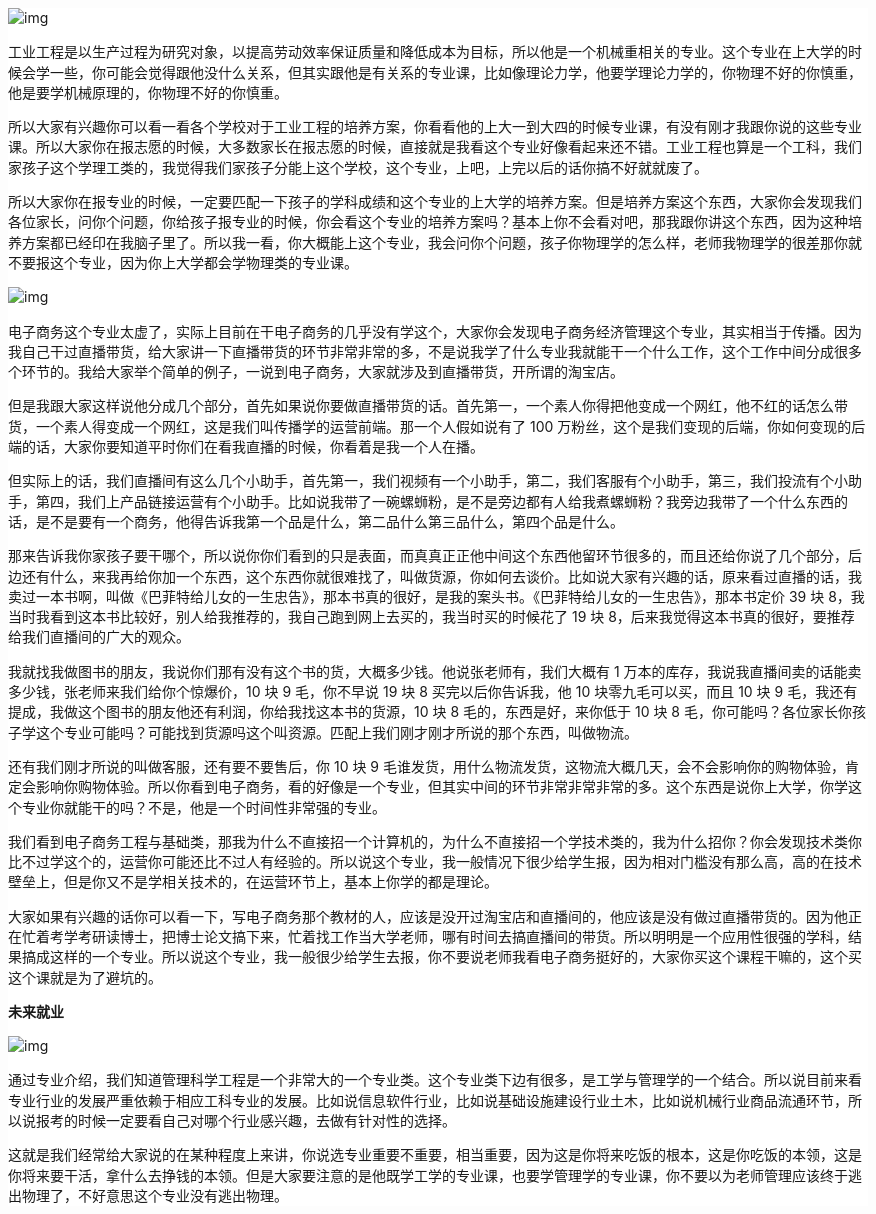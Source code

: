 
![img](https://pic3.zhimg.com/v2-d2e38f1c5462f8aa7f833ef042f5067c.webp)

工业工程是以生产过程为研究对象，以提高劳动效率保证质量和降低成本为目标，所以他是一个机械重相关的专业。这个专业在上大学的时候会学一些，你可能会觉得跟他没什么关系，但其实跟他是有关系的专业课，比如像理论力学，他要学理论力学的，你物理不好的你慎重，他是要学机械原理的，你物理不好的你慎重。


所以大家有兴趣你可以看一看各个学校对于工业工程的培养方案，你看看他的上大一到大四的时候专业课，有没有刚才我跟你说的这些专业课。所以大家你在报志愿的时候，大多数家长在报志愿的时候，直接就是我看这个专业好像看起来还不错。工业工程也算是一个工科，我们家孩子这个学理工类的，我觉得我们家孩子分能上这个学校，这个专业，上吧，上完以后的话你搞不好就就废了。


所以大家你在报专业的时候，一定要匹配一下孩子的学科成绩和这个专业的上大学的培养方案。但是培养方案这个东西，大家你会发现我们各位家长，问你个问题，你给孩子报专业的时候，你会看这个专业的培养方案吗？基本上你不会看对吧，那我跟你讲这个东西，因为这种培养方案都已经印在我脑子里了。所以我一看，你大概能上这个专业，我会问你个问题，孩子你物理学的怎么样，老师我物理学的很差那你就不要报这个专业，因为你上大学都会学物理类的专业课。


![img](https://pic1.zhimg.com/v2-47fa22e17728eb754bdf6ab5ca82425c.webp)

电子商务这个专业太虚了，实际上目前在干电子商务的几乎没有学这个，大家你会发现电子商务经济管理这个专业，其实相当于传播。因为我自己干过直播带货，给大家讲一下直播带货的环节非常非常的多，不是说我学了什么专业我就能干一个什么工作，这个工作中间分成很多个环节的。我给大家举个简单的例子，一说到电子商务，大家就涉及到直播带货，开所谓的淘宝店。


但是我跟大家这样说他分成几个部分，首先如果说你要做直播带货的话。首先第一，一个素人你得把他变成一个网红，他不红的话怎么带货，一个素人得变成一个网红，这是我们叫传播学的运营前端。那一个人假如说有了 100 万粉丝，这个是我们变现的后端，你如何变现的后端的话，大家你要知道平时你们在看我直播的时候，你看着是我一个人在播。


但实际上的话，我们直播间有这么几个小助手，首先第一，我们视频有一个小助手，第二，我们客服有个小助手，第三，我们投流有个小助手，第四，我们上产品链接运营有个小助手。比如说我带了一碗螺蛳粉，是不是旁边都有人给我煮螺蛳粉？我旁边我带了一个什么东西的话，是不是要有一个商务，他得告诉我第一个品是什么，第二品什么第三品什么，第四个品是什么。


那来告诉我你家孩子要干哪个，所以说你你们看到的只是表面，而真真正正他中间这个东西他留环节很多的，而且还给你说了几个部分，后边还有什么，来我再给你加一个东西，这个东西你就很难找了，叫做货源，你如何去谈价。比如说大家有兴趣的话，原来看过直播的话，我卖过一本书啊，叫做《巴菲特给儿女的一生忠告》，那本书真的很好，是我的案头书。《巴菲特给儿女的一生忠告》，那本书定价 39 块 8，我当时我看到这本书比较好，别人给我推荐的，我自己跑到网上去买的，我当时买的时候花了 19 块 8，后来我觉得这本书真的很好，要推荐给我们直播间的广大的观众。


我就找我做图书的朋友，我说你们那有没有这个书的货，大概多少钱。他说张老师有，我们大概有 1 万本的库存，我说我直播间卖的话能卖多少钱，张老师来我们给你个惊爆价，10 块 9 毛，你不早说 19 块 8 买完以后你告诉我，他 10 块零九毛可以买，而且 10 块 9 毛，我还有提成，我做这个图书的朋友他还有利润，你给我找这本书的货源，10 块 8 毛的，东西是好，来你低于 10 块 8 毛，你可能吗？各位家长你孩子学这个专业可能吗？可能找到货源吗这个叫资源。匹配上我们刚才刚才所说的那个东西，叫做物流。


还有我们刚才所说的叫做客服，还有要不要售后，你 10 块 9 毛谁发货，用什么物流发货，这物流大概几天，会不会影响你的购物体验，肯定会影响你购物体验。所以你看到电子商务，看的好像是一个专业，但其实中间的环节非常非常非常的多。这个东西是说你上大学，你学这个专业你就能干的吗？不是，他是一个时间性非常强的专业。


我们看到电子商务工程与基础类，那我为什么不直接招一个计算机的，为什么不直接招一个学技术类的，我为什么招你？你会发现技术类你比不过学这个的，运营你可能还比不过人有经验的。所以说这个专业，我一般情况下很少给学生报，因为相对门槛没有那么高，高的在技术壁垒上，但是你又不是学相关技术的，在运营环节上，基本上你学的都是理论。


大家如果有兴趣的话你可以看一下，写电子商务那个教材的人，应该是没开过淘宝店和直播间的，他应该是没有做过直播带货的。因为他正在忙着考学考研读博士，把博士论文搞下来，忙着找工作当大学老师，哪有时间去搞直播间的带货。所以明明是一个应用性很强的学科，结果搞成这样的一个专业。所以说这个专业，我一般很少给学生去报，你不要说老师我看电子商务挺好的，大家你买这个课程干嘛的，这个买这个课就是为了避坑的。


**未来就业**


![img](https://pic3.zhimg.com/v2-f8d2e7ad7781a89ba387898e9f3a1b1f.webp)

通过专业介绍，我们知道管理科学工程是一个非常大的一个专业类。这个专业类下边有很多，是工学与管理学的一个结合。所以说目前来看专业行业的发展严重依赖于相应工科专业的发展。比如说信息软件行业，比如说基础设施建设行业土木，比如说机械行业商品流通环节，所以说报考的时候一定要看自己对哪个行业感兴趣，去做有针对性的选择。


这就是我们经常给大家说的在某种程度上来讲，你说选专业重要不重要，相当重要，因为这是你将来吃饭的根本，这是你吃饭的本领，这是你将来要干活，拿什么去挣钱的本领。但是大家要注意的是他既学工学的专业课，也要学管理学的专业课，你不要以为老师管理应该终于逃出物理了，不好意思这个专业没有逃出物理。
